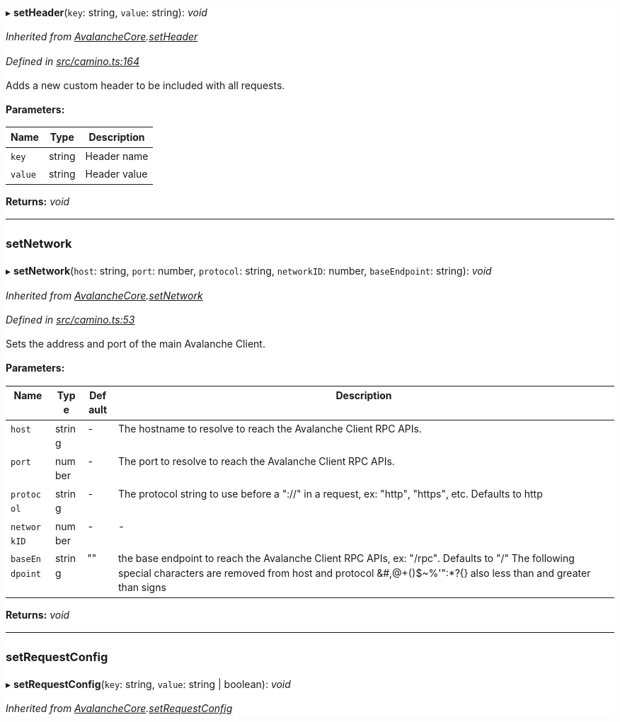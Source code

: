 ▸ **setHeader**(`key`: string, `value`: string): *void*

*Inherited from [AvalancheCore](avalanchecore.avalanchecore-1.md).[setHeader](avalanchecore.avalanchecore-1.md#setheader)*

*Defined in [src/camino.ts:164](https://github.com/chain4travel/caminojs/blob/8077d740/src/camino.ts#L164)*

Adds a new custom header to be included with all requests.

**Parameters:**

Name | Type | Description |
------ | ------ | ------ |
`key` | string | Header name |
`value` | string | Header value  |

**Returns:** *void*

___

###  setNetwork

▸ **setNetwork**(`host`: string, `port`: number, `protocol`: string, `networkID`: number, `baseEndpoint`: string): *void*

*Inherited from [AvalancheCore](avalanchecore.avalanchecore-1.md).[setNetwork](avalanchecore.avalanchecore-1.md#setnetwork)*

*Defined in [src/camino.ts:53](https://github.com/chain4travel/caminojs/blob/8077d740/src/camino.ts#L53)*

Sets the address and port of the main Avalanche Client.

**Parameters:**

Name | Type | Default | Description |
------ | ------ | ------ | ------ |
`host` | string | - | The hostname to resolve to reach the Avalanche Client RPC APIs. |
`port` | number | - | The port to resolve to reach the Avalanche Client RPC APIs. |
`protocol` | string | - | The protocol string to use before a "://" in a request, ex: "http", "https", etc. Defaults to http |
`networkID` | number | - | - |
`baseEndpoint` | string | "" | the base endpoint to reach the Avalanche Client RPC APIs, ex: "/rpc". Defaults to "/" The following special characters are removed from host and protocol &#,@+()$~%'":*?{} also less than and greater than signs  |

**Returns:** *void*

___

###  setRequestConfig

▸ **setRequestConfig**(`key`: string, `value`: string | boolean): *void*

*Inherited from [AvalancheCore](avalanchecore.avalanchecore-1.md).[setRequestConfig](avalanchecore.avalanchecore-1.md#setrequestconfig)*
